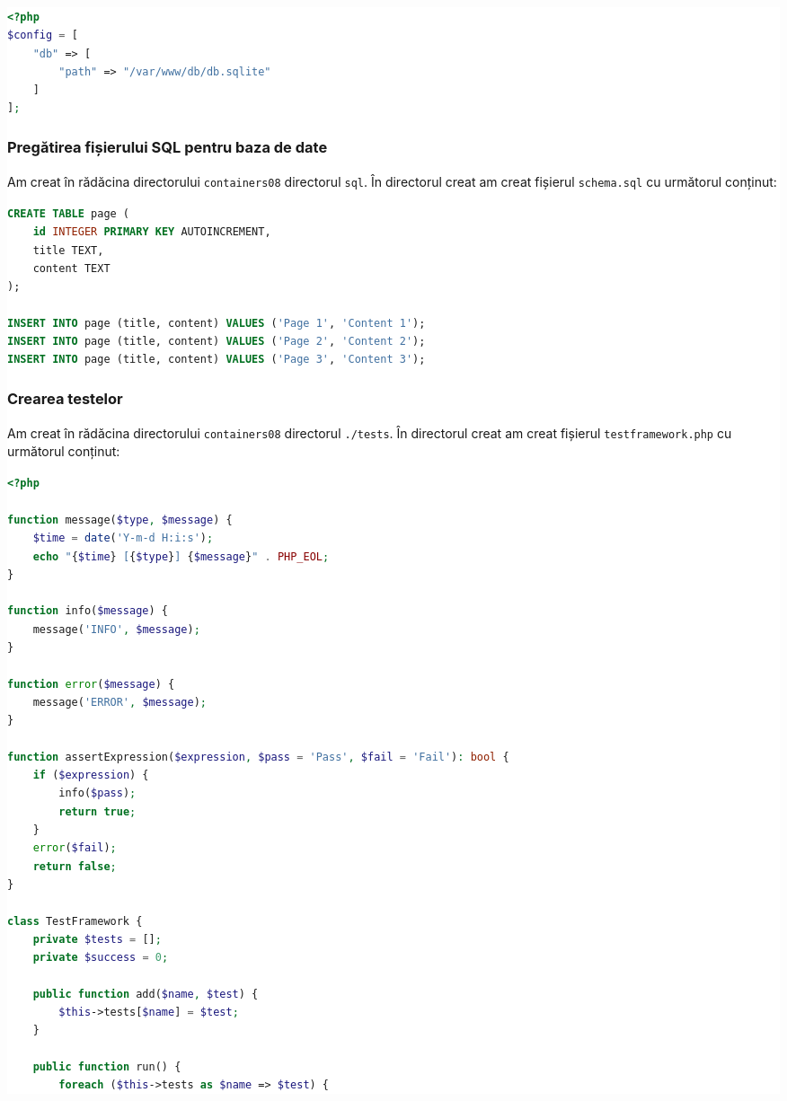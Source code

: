 ```php
<?php
$config = [
    "db" => [
        "path" => "/var/www/db/db.sqlite"
    ]
];
```

### Pregătirea fișierului SQL pentru baza de date

Am creat în rădăcina directorului `containers08` directorul `sql`. În directorul creat am creat fișierul `schema.sql` cu următorul conținut:

```sql
CREATE TABLE page (
    id INTEGER PRIMARY KEY AUTOINCREMENT,
    title TEXT,
    content TEXT
);

INSERT INTO page (title, content) VALUES ('Page 1', 'Content 1');
INSERT INTO page (title, content) VALUES ('Page 2', 'Content 2');
INSERT INTO page (title, content) VALUES ('Page 3', 'Content 3');
```

### Crearea testelor

Am creat în rădăcina directorului `containers08` directorul `./tests`. În directorul creat am creat fișierul `testframework.php` cu următorul conținut:

```php
<?php

function message($type, $message) {
    $time = date('Y-m-d H:i:s');
    echo "{$time} [{$type}] {$message}" . PHP_EOL;
}

function info($message) {
    message('INFO', $message);
}

function error($message) {
    message('ERROR', $message);
}

function assertExpression($expression, $pass = 'Pass', $fail = 'Fail'): bool {
    if ($expression) {
        info($pass);
        return true;
    }
    error($fail);
    return false;
}

class TestFramework {
    private $tests = [];
    private $success = 0;

    public function add($name, $test) {
        $this->tests[$name] = $test;
    }

    public function run() {
        foreach ($this->tests as $name => $test) {
```